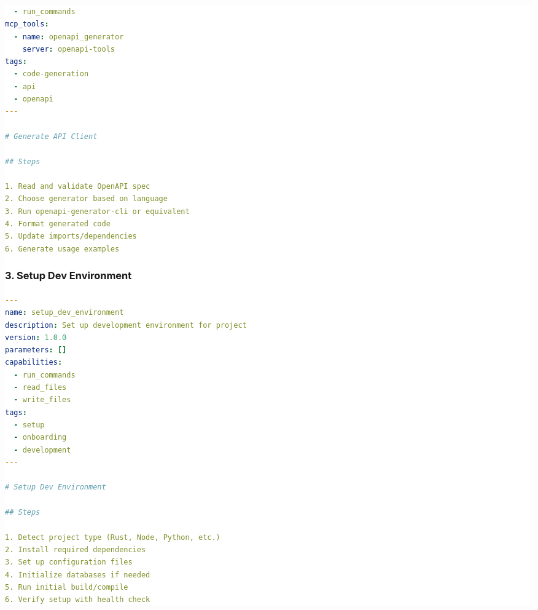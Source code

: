 ```yaml
  - run_commands
mcp_tools:
  - name: openapi_generator
    server: openapi-tools
tags:
  - code-generation
  - api
  - openapi
---

# Generate API Client

## Steps

1. Read and validate OpenAPI spec
2. Choose generator based on language
3. Run openapi-generator-cli or equivalent
4. Format generated code
5. Update imports/dependencies
6. Generate usage examples
```

### 3. Setup Dev Environment

```yaml
---
name: setup_dev_environment
description: Set up development environment for project
version: 1.0.0
parameters: []
capabilities:
  - run_commands
  - read_files
  - write_files
tags:
  - setup
  - onboarding
  - development
---

# Setup Dev Environment

## Steps

1. Detect project type (Rust, Node, Python, etc.)
2. Install required dependencies
3. Set up configuration files
4. Initialize databases if needed
5. Run initial build/compile
6. Verify setup with health check
```
